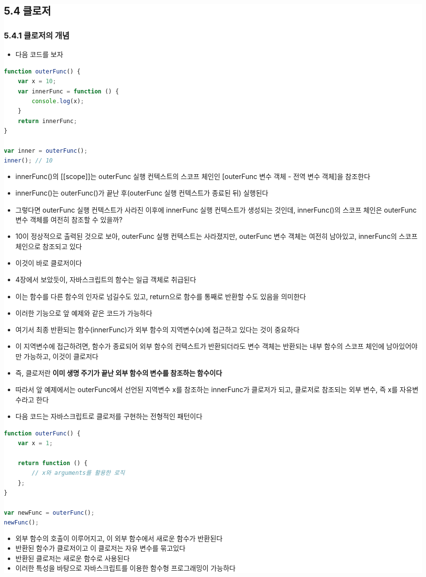 ## 5.4 클로저

### 5.4.1 클로저의 개념
- 다음 코드를 보자

```javascript
function outerFunc() {
    var x = 10;
    var innerFunc = function () {
        console.log(x);
    }
    return innerFunc;
}

var inner = outerFunc();
inner(); // 10
```

- innerFunc()의 [[scope]]는 outerFunc 실행 컨텍스트의 스코프 체인인 [outerFunc 변수 객체 - 전역 변수 객체]을 참조한다
- innerFunc()는 outerFunc()가 끝난 후(outerFunc 실행 컨텍스트가 종료된 뒤) 실행된다
- 그렇다면 outerFunc 실행 컨텍스트가 사라진 이후에 innerFunc 실행 컨텍스트가 생성되는 것인데, innerFunc()의 스코프 체인은 outerFunc 변수 객체를 여전히 참조할 수 있을까?
- 10이 정상적으로 출력된 것으로 보아, outerFunc 실행 컨텍스트는 사라졌지만, outerFunc 변수 객체는 여전히 남아있고, innerFunc의 스코프 체인으로 참조되고 있다
- 이것이 바로 클로저이다
- 4장에서 보았듯이, 자바스크립트의 함수는 일급 객체로 취급된다
- 이는 함수를 다른 함수의 인자로 넘길수도 있고, return으로 함수를 통째로 반환할 수도 있음을 의미한다
- 이러한 기능으로 앞 예제와 같은 코드가 가능하다
- 여기서 최종 반환되는 함수(innerFunc)가 외부 함수의 지역변수(x)에 접근하고 있다는 것이 중요하다
- 이 지역변수에 접근하려면, 함수가 종료되어 외부 함수의 컨텍스트가 반환되더라도 변수 객체는 반환되는 내부 함수의 스코프 체인에 남아있어야만 가능하고, 이것이 클로저다
- 즉, 클로저란 **이미 생명 주기가 끝난 외부 함수의 변수를 참조하는 함수이다**
- 따라서 앞 예제에서는 outerFunc에서 선언된 지역변수 x를 참조하는 innerFunc가 클로저가 되고, 클로저로 참조되는 외부 변수, 즉 x를 자유변수라고 한다

- 다음 코드는 자바스크립트로 클로저를 구현하는 전형적인 패턴이다

```javascript
function outerFunc() {
    var x = 1;
    
    return function () {
        // x와 arguments를 활용한 로직
    };
}

var newFunc = outerFunc();
newFunc();
``` 

- 외부 함수의 호출이 이루어지고, 이 외부 함수에서 새로운 함수가 반환된다
- 반환된 함수가 클로저이고 이 클로저는 자유 변수를 묶고있다
- 반환된 클로저는 새로운 함수로 사용된다
- 이러한 특성을 바탕으로 자바스크립트를 이용한 함수형 프로그래밍이 가능하다
